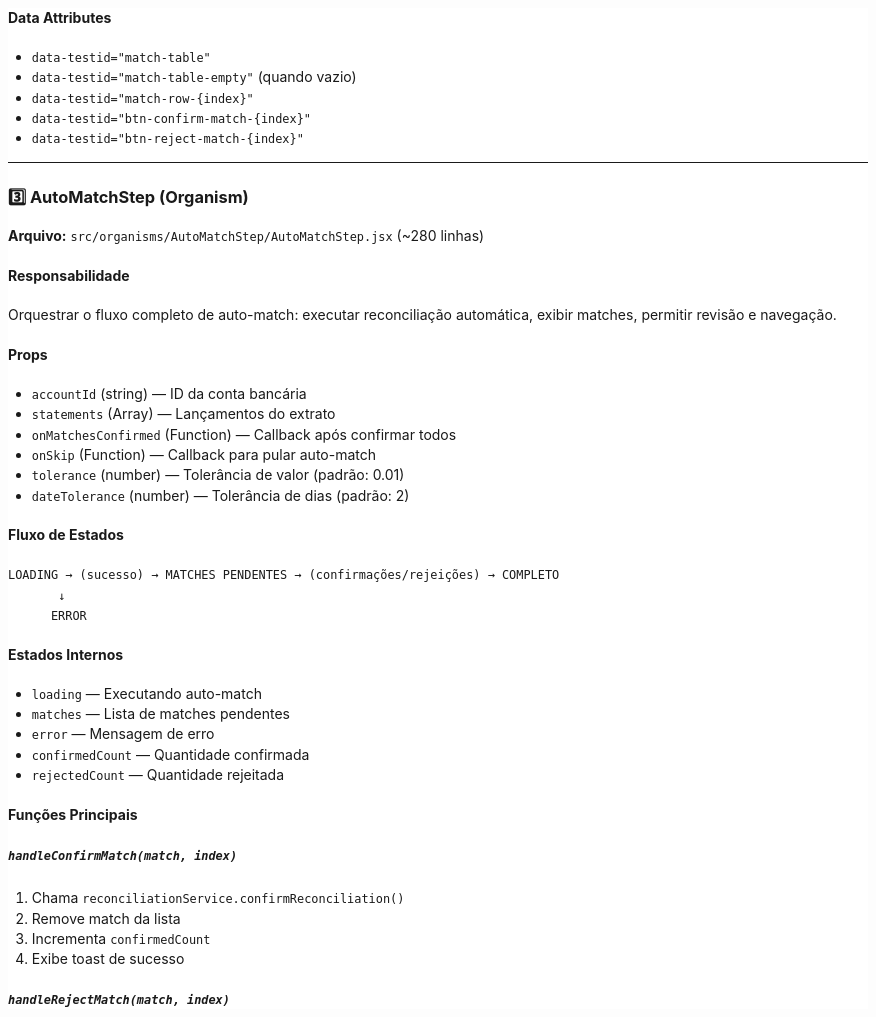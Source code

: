 #### Data Attributes

- `data-testid="match-table"`
- `data-testid="match-table-empty"` (quando vazio)
- `data-testid="match-row-{index}"`
- `data-testid="btn-confirm-match-{index}"`
- `data-testid="btn-reject-match-{index}"`

---

### 3️⃣ AutoMatchStep (Organism)

**Arquivo:** `src/organisms/AutoMatchStep/AutoMatchStep.jsx` (~280 linhas)

#### Responsabilidade

Orquestrar o fluxo completo de auto-match: executar reconciliação automática, exibir matches, permitir revisão e navegação.

#### Props

- `accountId` (string) — ID da conta bancária
- `statements` (Array) — Lançamentos do extrato
- `onMatchesConfirmed` (Function) — Callback após confirmar todos
- `onSkip` (Function) — Callback para pular auto-match
- `tolerance` (number) — Tolerância de valor (padrão: 0.01)
- `dateTolerance` (number) — Tolerância de dias (padrão: 2)

#### Fluxo de Estados

```
LOADING → (sucesso) → MATCHES PENDENTES → (confirmações/rejeições) → COMPLETO
       ↓
      ERROR
```

#### Estados Internos

- `loading` — Executando auto-match
- `matches` — Lista de matches pendentes
- `error` — Mensagem de erro
- `confirmedCount` — Quantidade confirmada
- `rejectedCount` — Quantidade rejeitada

#### Funções Principais

##### `handleConfirmMatch(match, index)`

1. Chama `reconciliationService.confirmReconciliation()`
2. Remove match da lista
3. Incrementa `confirmedCount`
4. Exibe toast de sucesso

##### `handleRejectMatch(match, index)`
